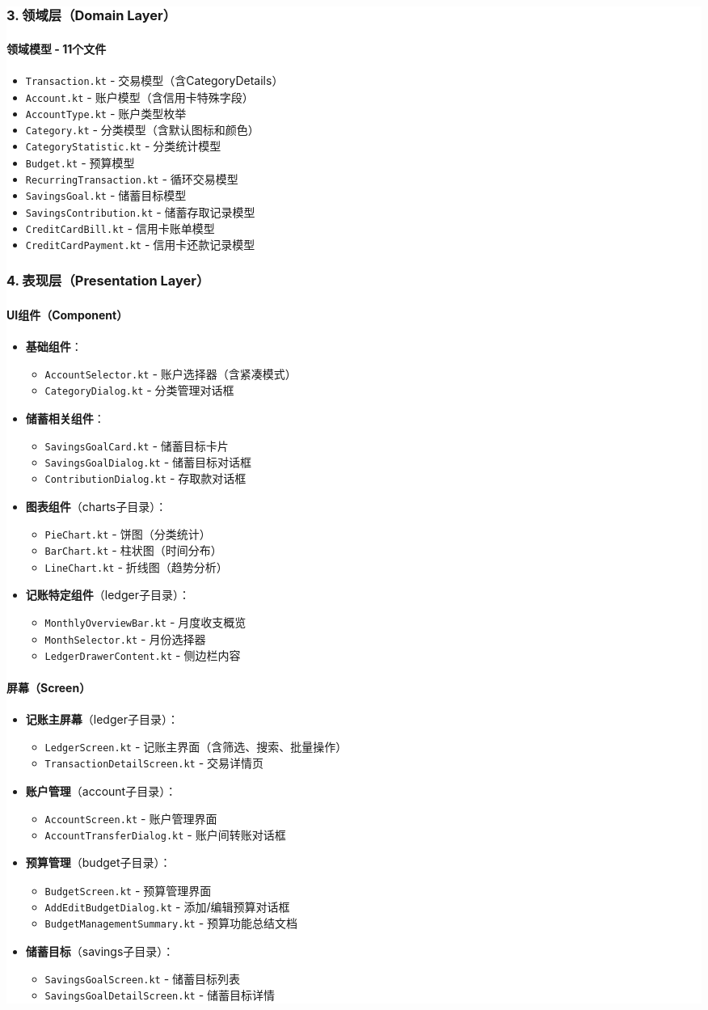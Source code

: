 ### 3. 领域层（Domain Layer）
#### 领域模型 - 11个文件
- `Transaction.kt` - 交易模型（含CategoryDetails）
- `Account.kt` - 账户模型（含信用卡特殊字段）
- `AccountType.kt` - 账户类型枚举
- `Category.kt` - 分类模型（含默认图标和颜色）
- `CategoryStatistic.kt` - 分类统计模型
- `Budget.kt` - 预算模型
- `RecurringTransaction.kt` - 循环交易模型
- `SavingsGoal.kt` - 储蓄目标模型
- `SavingsContribution.kt` - 储蓄存取记录模型
- `CreditCardBill.kt` - 信用卡账单模型
- `CreditCardPayment.kt` - 信用卡还款记录模型

### 4. 表现层（Presentation Layer）
#### UI组件（Component）
- **基础组件**：
  - `AccountSelector.kt` - 账户选择器（含紧凑模式）
  - `CategoryDialog.kt` - 分类管理对话框
  
- **储蓄相关组件**：
  - `SavingsGoalCard.kt` - 储蓄目标卡片
  - `SavingsGoalDialog.kt` - 储蓄目标对话框
  - `ContributionDialog.kt` - 存取款对话框

- **图表组件**（charts子目录）：
  - `PieChart.kt` - 饼图（分类统计）
  - `BarChart.kt` - 柱状图（时间分布）
  - `LineChart.kt` - 折线图（趋势分析）

- **记账特定组件**（ledger子目录）：
  - `MonthlyOverviewBar.kt` - 月度收支概览
  - `MonthSelector.kt` - 月份选择器
  - `LedgerDrawerContent.kt` - 侧边栏内容

#### 屏幕（Screen）
- **记账主屏幕**（ledger子目录）：
  - `LedgerScreen.kt` - 记账主界面（含筛选、搜索、批量操作）
  - `TransactionDetailScreen.kt` - 交易详情页

- **账户管理**（account子目录）：
  - `AccountScreen.kt` - 账户管理界面
  - `AccountTransferDialog.kt` - 账户间转账对话框

- **预算管理**（budget子目录）：
  - `BudgetScreen.kt` - 预算管理界面
  - `AddEditBudgetDialog.kt` - 添加/编辑预算对话框
  - `BudgetManagementSummary.kt` - 预算功能总结文档

- **储蓄目标**（savings子目录）：
  - `SavingsGoalScreen.kt` - 储蓄目标列表
  - `SavingsGoalDetailScreen.kt` - 储蓄目标详情
